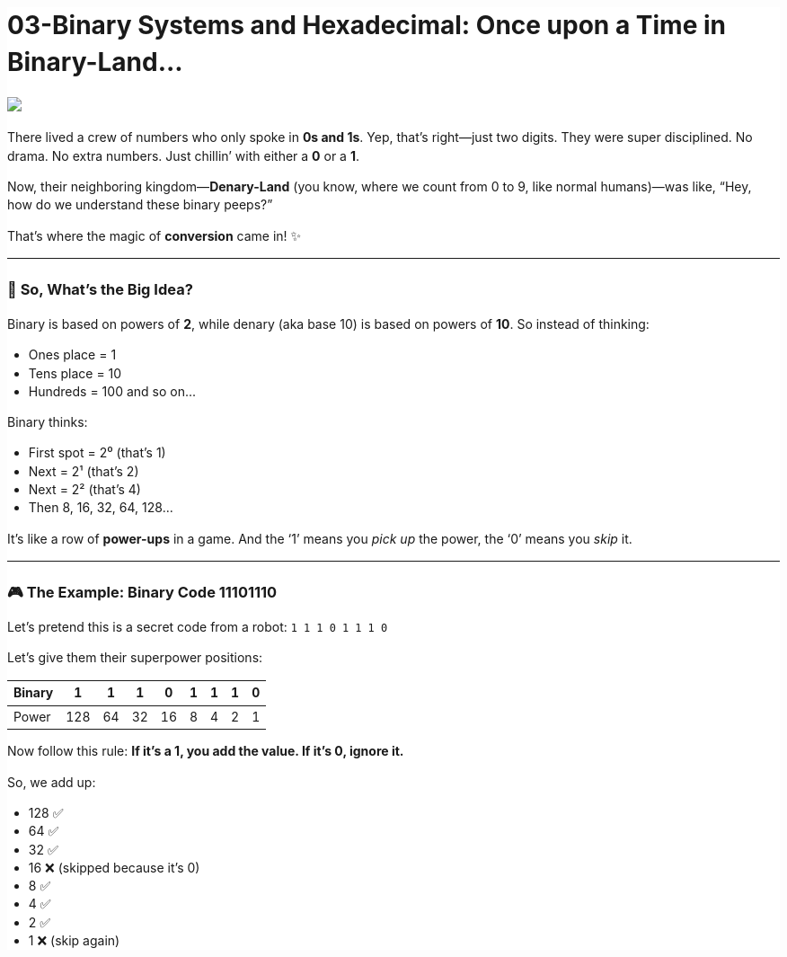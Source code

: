 # 03-Binary Systems and Hexadecimal: Once upon a Time in Binary-Land...

<img src="https://agunechembaekene.wordpress.com/wp-content/uploads/2025/06/a_group_of_people_with_binary_speech.jpeg" width="100%">

There lived a crew of numbers who only spoke in **0s and 1s**. Yep, that’s right—just two digits. They were super disciplined. No drama. No extra numbers. Just chillin’ with either a **0** or a **1**.

Now, their neighboring kingdom—**Denary-Land** (you know, where we count from 0 to 9, like normal humans)—was like, “Hey, how do we understand these binary peeps?”

That’s where the magic of **conversion** came in! ✨

---

### 🎯 **So, What’s the Big Idea?**

Binary is based on powers of **2**, while denary (aka base 10) is based on powers of **10**. So instead of thinking:

* Ones place = 1
* Tens place = 10
* Hundreds = 100
  and so on...

Binary thinks:

* First spot = 2⁰ (that’s 1)
* Next = 2¹ (that’s 2)
* Next = 2² (that’s 4)
* Then 8, 16, 32, 64, 128...

It’s like a row of **power-ups** in a game. And the ‘1’ means you *pick up* the power, the ‘0’ means you *skip* it.

---

### 🎮 **The Example: Binary Code 11101110**

Let’s pretend this is a secret code from a robot:
`1 1 1 0 1 1 1 0`

Let’s give them their superpower positions:

| Binary | 1   | 1  | 1  | 0  | 1 | 1 | 1 | 0 |
| ------ | --- | -- | -- | -- | - | - | - | - |
| Power  | 128 | 64 | 32 | 16 | 8 | 4 | 2 | 1 |

Now follow this rule: **If it’s a 1, you add the value. If it’s 0, ignore it.**

So, we add up:

* 128 ✅
* 64 ✅
* 32 ✅
* 16 ❌ (skipped because it’s 0)
* 8 ✅
* 4 ✅
* 2 ✅
* 1 ❌ (skip again)
